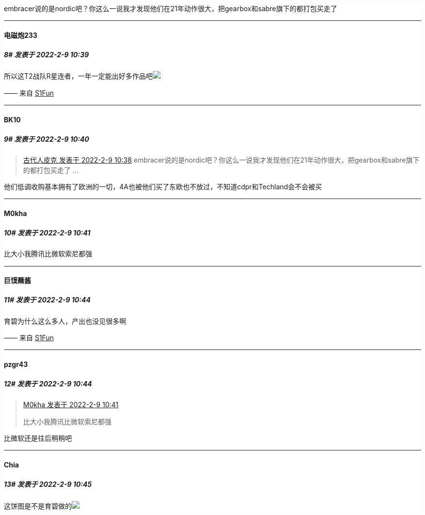 embracer说的是nordic吧？你这么一说我才发现他们在21年动作很大，把gearbox和sabre旗下的都打包买走了

*****

####  电磁炮233  
##### 8#       发表于 2022-2-9 10:39

所以这T2战队R星连者，一年一定能出好多作品吧<img src="https://static.saraba1st.com/image/smiley/face2017/067.png" referrerpolicy="no-referrer">

—— 来自 [S1Fun](https://s1fun.koalcat.com)

*****

####  BK10  
##### 9#       发表于 2022-2-9 10:40

<blockquote><a href="httphttps://bbs.saraba1st.com/2b/forum.php?mod=redirect&amp;goto=findpost&amp;pid=54601512&amp;ptid=2051502" target="_blank">古代人皮克 发表于 2022-2-9 10:38</a>
embracer说的是nordic吧？你这么一说我才发现他们在21年动作很大，把gearbox和sabre旗下的都打包买走了 ...</blockquote>
他们低调收购基本拥有了欧洲的一切，4A也被他们买了东欧也不放过，不知道cdpr和Techland会不会被买

*****

####  M0kha  
##### 10#       发表于 2022-2-9 10:41

比大小我腾讯比微软索尼都强

*****

####  巨馍蘸酱  
##### 11#       发表于 2022-2-9 10:44

育碧为什么这么多人，产出也没见很多啊

—— 来自 [S1Fun](https://s1fun.koalcat.com)

*****

####  pzgr43  
##### 12#       发表于 2022-2-9 10:44

<blockquote><a href="httphttps://bbs.saraba1st.com/2b/forum.php?mod=redirect&amp;goto=findpost&amp;pid=54601545&amp;ptid=2051502" target="_blank">M0kha 发表于 2022-2-9 10:41</a>

比大小我腾讯比微软索尼都强</blockquote>
比微软还是往后稍稍吧

*****

####  Chia  
##### 13#       发表于 2022-2-9 10:45

这饼图是不是育碧做的<img src="https://static.saraba1st.com/image/smiley/face2017/053.png" referrerpolicy="no-referrer">
